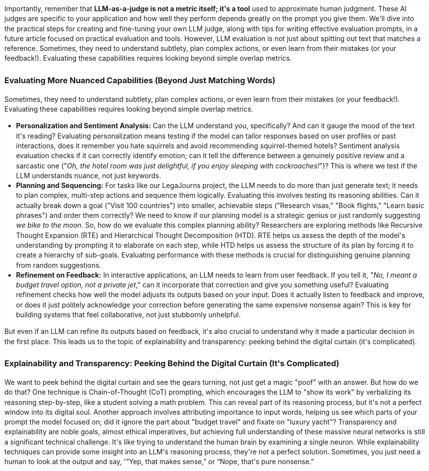 
Importantly, remember that **LLM-as-a-judge is not a metric itself; it's a tool** used to approximate human judgment. These AI judges are specific to your application and how well they perform depends greatly on the prompt you give them. We'll dive into the practical steps for creating and fine-tuning your own LLM judge, along with tips for writing effective evaluation prompts, in a future article focused on practical evaluation and tools. However, LLM evaluation is not just about spitting out text that matches a reference. Sometimes, they need to understand subtlety, plan complex actions, or even learn from their mistakes (or your feedback\!). Evaluating these capabilities requires looking beyond simple overlap metrics.

### **Evaluating More Nuanced Capabilities (Beyond Just Matching Words)**

Sometimes, they need to understand subtlety, plan complex actions, or even learn from their mistakes (or your feedback\!). Evaluating these capabilities requires looking beyond simple overlap metrics.

* **Personalization and Sentiment Analysis:** Can the LLM understand you, specifically? And can it gauge the mood of the text it's reading? Evaluating personalization means testing if the model can tailor responses based on user profiles or past interactions, does it remember you hate squirrels and avoid recommending squirrel-themed hotels? Sentiment analysis evaluation checks if it can correctly identify emotion; can it tell the difference between a genuinely positive review and a sarcastic one ("*Oh, the hotel room was just delightful, if you enjoy sleeping with cockroaches\!*")? This is where we test if the LLM understands nuance, not just keywords.  
* **Planning and Sequencing:** For tasks like our LegaJourns project, the LLM needs to do more than just generate text; it needs to plan complex, multi-step actions and sequence them logically. Evaluating this involves testing its reasoning abilities. Can it actually break down a goal ("Visit 100 countries") into smaller, achievable steps ("Research visas," "Book flights," "Learn basic phrases") and order them correctly? We need to know if our planning model is a strategic genius or just randomly suggesting *we bike to the moon*. So, how do we evaluate this complex planning ability? Researchers are exploring methods like Recursive Thought Expansion (RTE) and Hierarchical Thought Decomposition (HTD). RTE helps us assess the depth of the model's understanding by prompting it to elaborate on each step, while HTD helps us assess the structure of its plan by forcing it to create a hierarchy of sub-goals. Evaluating performance with these methods is crucial for distinguishing genuine planning from random suggestions.  
* **Refinement on Feedback:** In interactive applications, an LLM needs to learn from user feedback. If you tell it, "*No, I meant a budget travel option, not a private jet*," can it incorporate that correction and give you something useful? Evaluating refinement checks how well the model adjusts its outputs based on your input. Does it actually listen to feedback and improve, or does it just politely acknowledge your correction before generating the same expensive nonsense again? This is key for building systems that feel collaborative, not just stubbornly unhelpful.

But even if an LLM can refine its outputs based on feedback, it's also crucial to understand why it made a particular decision in the first place. This leads us to the topic of explainability and transparency: peeking behind the digital curtain (it's complicated).

### **Explainability and Transparency: Peeking Behind the Digital Curtain (It's Complicated)**


We want to peek behind the digital curtain and see the gears turning, not just get a magic "poof" with an answer. But how do we do that? One technique is Chain-of-Thought (CoT) prompting, which encourages the LLM to "show its work" by verbalizing its reasoning step-by-step, like a student solving a math problem. This can reveal part of its reasoning process, but it's not a perfect window into its digital soul. Another approach involves attributing importance to input words, helping us see which parts of your prompt the model focused on; did it ignore the part about "budget travel" and fixate on "luxury yacht"? Transparency and explainability are noble goals, almost ethical imperatives, but achieving full understanding of these massive neural networks is still a significant technical challenge. It's like trying to understand the human brain by examining a single neuron. While explainability techniques can provide some insight into an LLM's reasoning process, they're not a perfect solution. Sometimes, you just need a human to look at the output and say, '”Yep, that makes sense,” or “Nope, that's pure nonsense.”
